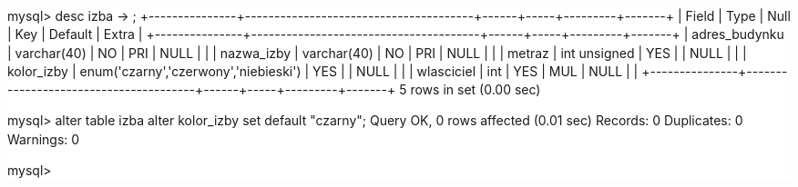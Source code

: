 mysql> desc izba
    -> ;
+---------------+---------------------------------------+------+-----+---------+-------+
| Field         | Type                                  | Null | Key | Default | Extra |
+---------------+---------------------------------------+------+-----+---------+-------+
| adres_budynku | varchar(40)                           | NO   | PRI | NULL    |       |
| nazwa_izby    | varchar(40)                           | NO   | PRI | NULL    |       |
| metraz        | int unsigned                          | YES  |     | NULL    |       |
| kolor_izby    | enum('czarny','czerwony','niebieski') | YES  |     | NULL    |       |
| wlasciciel    | int                                   | YES  | MUL | NULL    |       |
+---------------+---------------------------------------+------+-----+---------+-------+
5 rows in set (0.00 sec)

mysql> alter table izba alter kolor_izby set default "czarny";
Query OK, 0 rows affected (0.01 sec)
Records: 0  Duplicates: 0  Warnings: 0

mysql>

